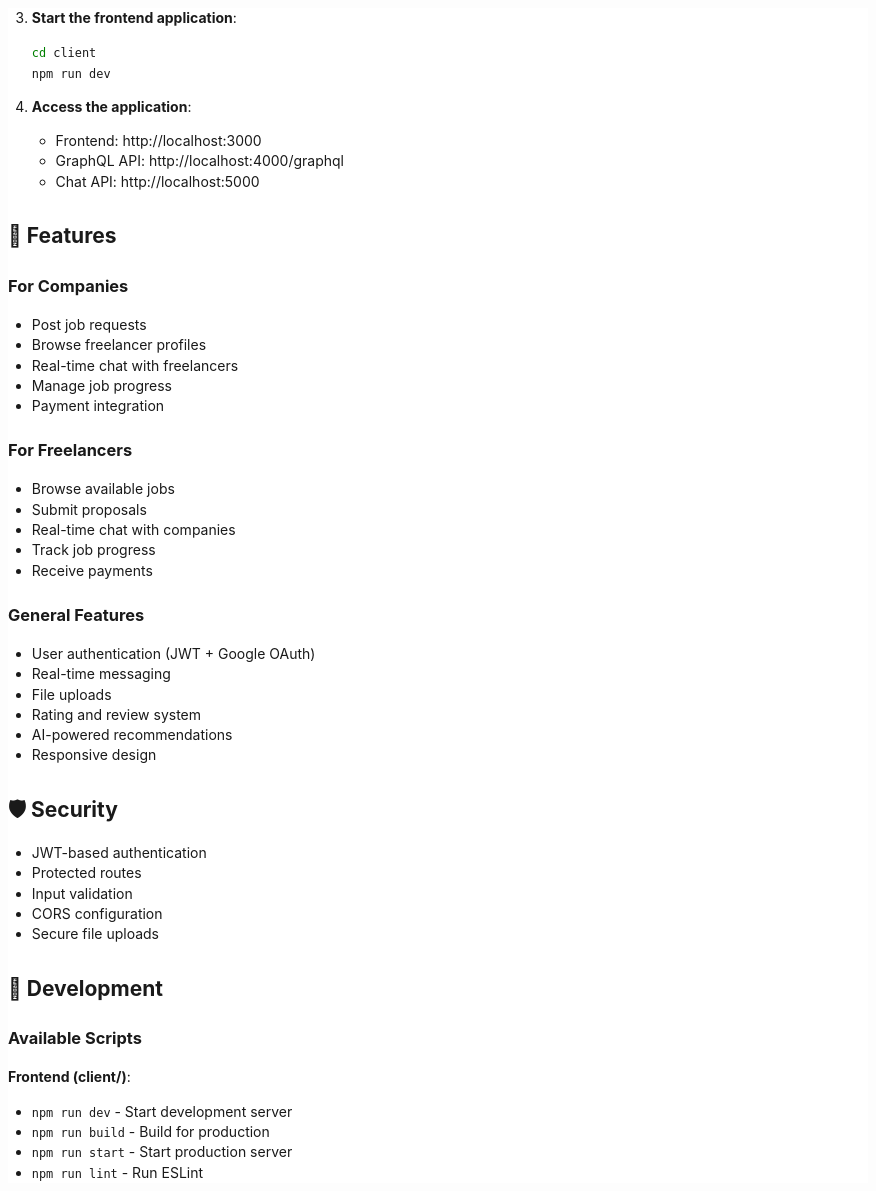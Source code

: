 3. **Start the frontend application**:
   ```bash
   cd client
   npm run dev
   ```

4. **Access the application**:
   - Frontend: http://localhost:3000
   - GraphQL API: http://localhost:4000/graphql
   - Chat API: http://localhost:5000

## 📱 Features

### For Companies
- Post job requests
- Browse freelancer profiles
- Real-time chat with freelancers
- Manage job progress
- Payment integration

### For Freelancers
- Browse available jobs
- Submit proposals
- Real-time chat with companies
- Track job progress
- Receive payments

### General Features
- User authentication (JWT + Google OAuth)
- Real-time messaging
- File uploads
- Rating and review system
- AI-powered recommendations
- Responsive design

## 🛡️ Security

- JWT-based authentication
- Protected routes
- Input validation
- CORS configuration
- Secure file uploads

## 🧪 Development

### Available Scripts

**Frontend (client/)**:
- `npm run dev` - Start development server
- `npm run build` - Build for production
- `npm run start` - Start production server
- `npm run lint` - Run ESLint

